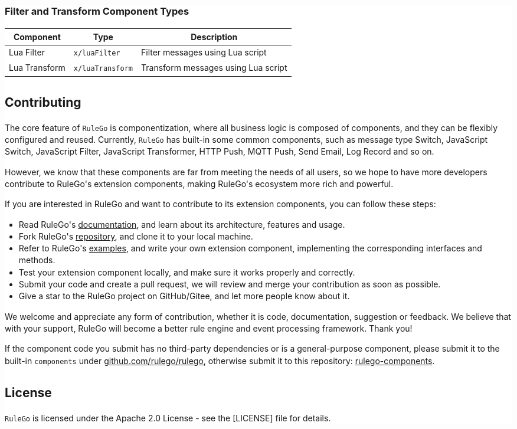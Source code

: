 ### Filter and Transform Component Types

| Component | Type | Description |
|-----------|------|-------------|
| Lua Filter | `x/luaFilter` | Filter messages using Lua script |
| Lua Transform | `x/luaTransform` | Transform messages using Lua script |

## Contributing

The core feature of `RuleGo` is componentization, where all business logic is composed of components, and they can be flexibly configured and reused. Currently, `RuleGo` has built-in some common components, such as message type Switch, JavaScript Switch, JavaScript Filter, JavaScript Transformer, HTTP Push, MQTT Push, Send Email, Log Record and so on.      

However, we know that these components are far from meeting the needs of all users, so we hope to have more developers contribute to RuleGo's extension components, making RuleGo's ecosystem more rich and powerful.     

If you are interested in RuleGo and want to contribute to its extension components, you can follow these steps:

- Read RuleGo's [documentation](https://rulego.cc), and learn about its architecture, features and usage.
- Fork RuleGo's [repository](https://github.com/rulego/rulego), and clone it to your local machine.
- Refer to RuleGo's [examples](https://github.com/rulego/rulego/tree/main/components), and write your own extension component, implementing the corresponding interfaces and methods.
- Test your extension component locally, and make sure it works properly and correctly.
- Submit your code and create a pull request, we will review and merge your contribution as soon as possible.
- Give a star to the RuleGo project on GitHub/Gitee, and let more people know about it.

We welcome and appreciate any form of contribution, whether it is code, documentation, suggestion or feedback. We believe that with your support, RuleGo will become a better rule engine and event processing framework. Thank you!

If the component code you submit has no third-party dependencies or is a general-purpose component, please submit it to the built-in `components` under [github.com/rulego/rulego](https://github.com/rulego/rulego), otherwise submit it to this repository: [rulego-components](https://github.com/rulego/rulego-components).

## License

`RuleGo` is licensed under the Apache 2.0 License - see the [LICENSE] file for details.
